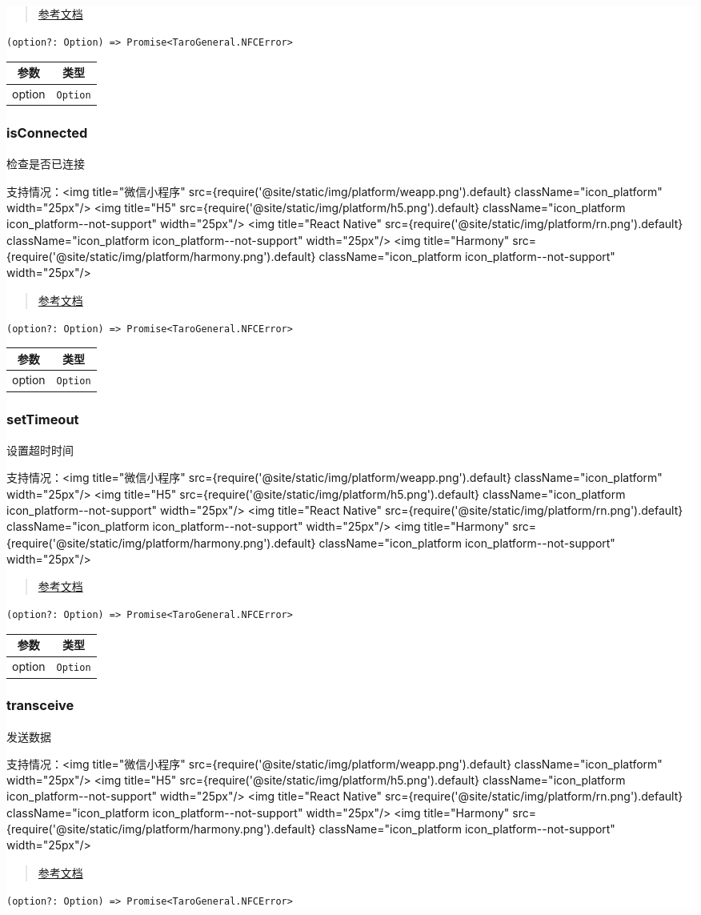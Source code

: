 > [参考文档](https://developers.weixin.qq.com/miniprogram/dev/api/device/nfc/MifareClassic.getMaxTransceiveLength.html)

```tsx
(option?: Option) => Promise<TaroGeneral.NFCError>
```

| 参数 | 类型 |
| --- | --- |
| option | `Option` |

### isConnected

检查是否已连接

支持情况：<img title="微信小程序" src={require('@site/static/img/platform/weapp.png').default} className="icon_platform" width="25px"/> <img title="H5" src={require('@site/static/img/platform/h5.png').default} className="icon_platform icon_platform--not-support" width="25px"/> <img title="React Native" src={require('@site/static/img/platform/rn.png').default} className="icon_platform icon_platform--not-support" width="25px"/> <img title="Harmony" src={require('@site/static/img/platform/harmony.png').default} className="icon_platform icon_platform--not-support" width="25px"/>

> [参考文档](https://developers.weixin.qq.com/miniprogram/dev/api/device/nfc/MifareClassic.isConnected.html)

```tsx
(option?: Option) => Promise<TaroGeneral.NFCError>
```

| 参数 | 类型 |
| --- | --- |
| option | `Option` |

### setTimeout

设置超时时间

支持情况：<img title="微信小程序" src={require('@site/static/img/platform/weapp.png').default} className="icon_platform" width="25px"/> <img title="H5" src={require('@site/static/img/platform/h5.png').default} className="icon_platform icon_platform--not-support" width="25px"/> <img title="React Native" src={require('@site/static/img/platform/rn.png').default} className="icon_platform icon_platform--not-support" width="25px"/> <img title="Harmony" src={require('@site/static/img/platform/harmony.png').default} className="icon_platform icon_platform--not-support" width="25px"/>

> [参考文档](https://developers.weixin.qq.com/miniprogram/dev/api/device/nfc/MifareClassic.setTimeout.html)

```tsx
(option?: Option) => Promise<TaroGeneral.NFCError>
```

| 参数 | 类型 |
| --- | --- |
| option | `Option` |

### transceive

发送数据

支持情况：<img title="微信小程序" src={require('@site/static/img/platform/weapp.png').default} className="icon_platform" width="25px"/> <img title="H5" src={require('@site/static/img/platform/h5.png').default} className="icon_platform icon_platform--not-support" width="25px"/> <img title="React Native" src={require('@site/static/img/platform/rn.png').default} className="icon_platform icon_platform--not-support" width="25px"/> <img title="Harmony" src={require('@site/static/img/platform/harmony.png').default} className="icon_platform icon_platform--not-support" width="25px"/>

> [参考文档](https://developers.weixin.qq.com/miniprogram/dev/api/device/nfc/MifareClassic.transceive.html)

```tsx
(option?: Option) => Promise<TaroGeneral.NFCError>
```
